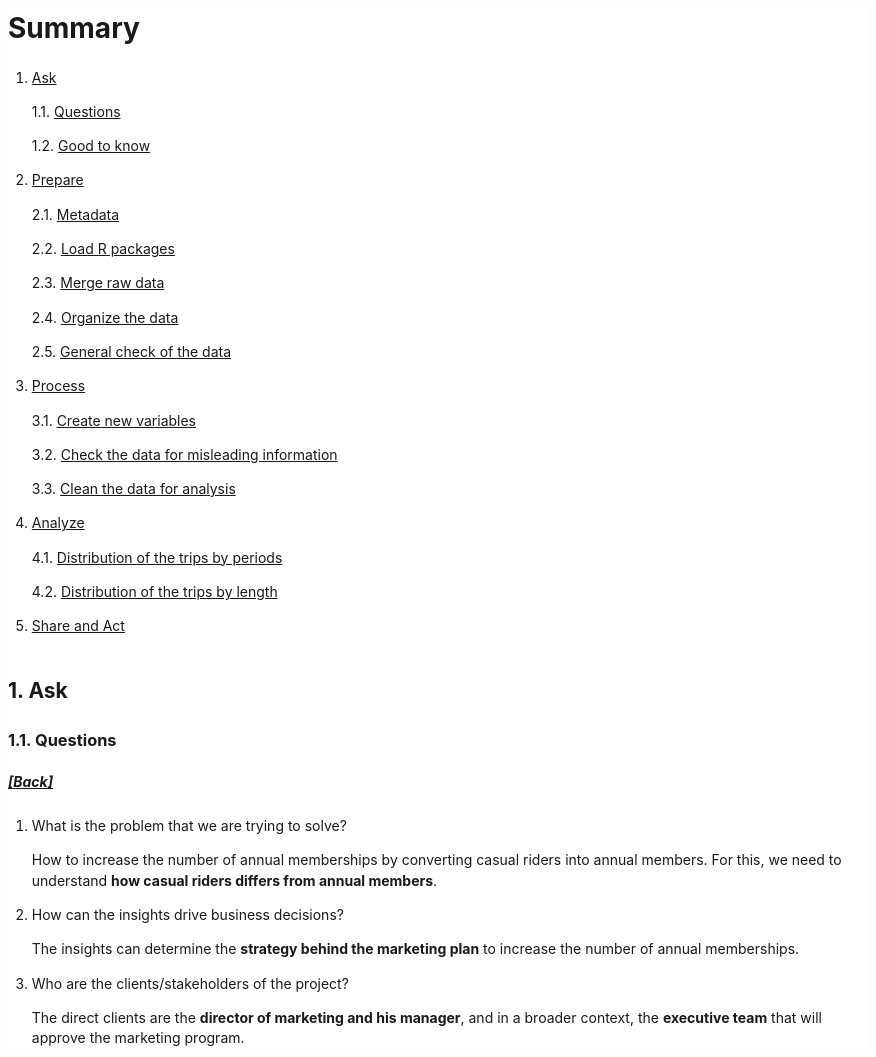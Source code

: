 # Summary <a id="summary"></a>

1.  [Ask](#ask)

    1.1. [Questions](#1.1)

    1.2. [Good to know](#1.2)

2.  [Prepare](#prepare)

    2.1. [Metadata](#2.1)

    2.2. [Load R packages](#2.2)

    2.3. [Merge raw data](#2.3)

    2.4. [Organize the data](#2.4)

    2.5. [General check of the data](#2.5)

3.  [Process](#process)

    3.1. [Create new variables](#3.1)

    3.2. [Check the data for misleading information](#3.2)

    3.3. [Clean the data for analysis](#3.3)

4.  [Analyze](#analyze)

    4.1. [Distribution of the trips by periods](#4.1)

    4.2. [Distribution of the trips by length](#4.2)

5.  [Share and Act](#share)

# 

## 1. Ask <a id="ask"></a>

### 1.1. Questions <a id="1.1"></a>

##### [\[Back\]](#summary)

1.  What is the problem that we are trying to solve?

    How to increase the number of annual memberships by converting
    casual riders into annual members. For this, we need to understand
    **how casual riders differs from annual members**.

2.  How can the insights drive business decisions?

    The insights can determine the **strategy behind the marketing
    plan** to increase the number of annual memberships.

3.  Who are the clients/stakeholders of the project?

    The direct clients are the **director of marketing and his
    manager**, and in a broader context, the **executive team** that
    will approve the marketing program.
